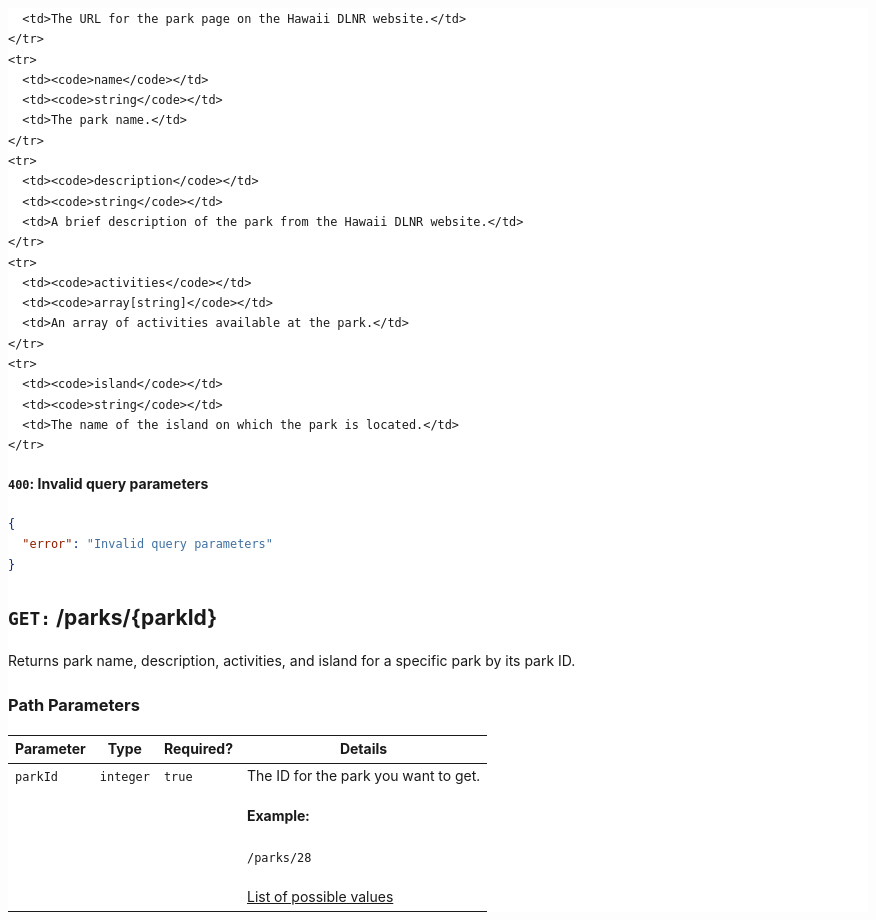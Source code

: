       <td>The URL for the park page on the Hawaii DLNR website.</td>
    </tr>
    <tr>
      <td><code>name</code></td>
      <td><code>string</code></td>
      <td>The park name.</td>
    </tr>
    <tr>
      <td><code>description</code></td>
      <td><code>string</code></td>
      <td>A brief description of the park from the Hawaii DLNR website.</td>
    </tr>
    <tr>
      <td><code>activities</code></td>
      <td><code>array[string]</code></td>
      <td>An array of activities available at the park.</td>
    </tr>
    <tr>
      <td><code>island</code></td>
      <td><code>string</code></td>
      <td>The name of the island on which the park is located.</td>
    </tr>
  </tbody>
</table>

#### `400`: Invalid query parameters

```json
{
  "error": "Invalid query parameters"
}
```

## **`GET:`** /parks/{parkId}

Returns park name, description, activities, and island for a specific park by
its park ID.

### Path Parameters

<table>
  <thead>
    <tr>
      <th>Parameter</th>
      <th>Type</th>
      <th>Required?</th>
      <th>Details</th>
    </tr>
  </thead>
  <tbody>
    <tr>
      <td><code>parkId</code></td>
      <td><code>integer</code></td>
      <td><code>true</code></td>
      <td>The ID for the park you want to get.<br/><br/><strong>Example:</strong><br/><br/><code>/parks/28</code><br /><br /><a href="#park-ids" >List of possible values</a></td></tr>
  </tbody>
</table>
